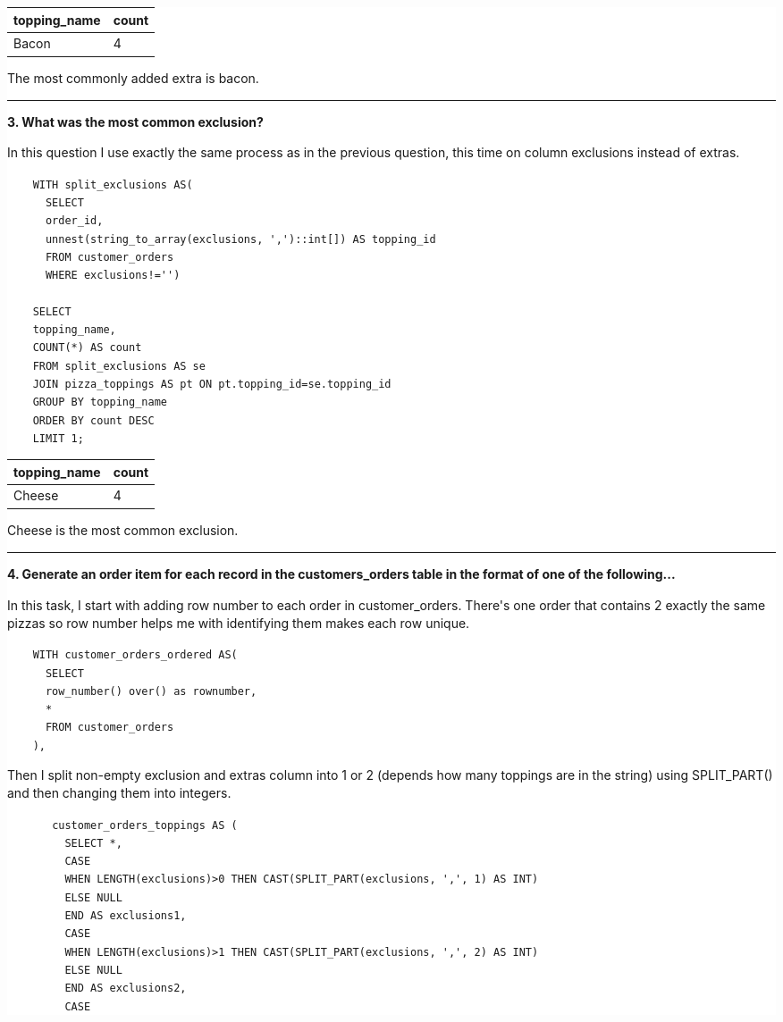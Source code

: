 
| topping_name | count |
| ------------ | ----- |
| Bacon        | 4     |

The most commonly added extra is bacon.

---
**3. What was the most common exclusion?**

In this question I use exactly the same process as in the previous question, this time on column exclusions instead of extras.

```
    WITH split_exclusions AS(
      SELECT 
      order_id,
      unnest(string_to_array(exclusions, ',')::int[]) AS topping_id
      FROM customer_orders
      WHERE exclusions!='')
    
    SELECT
    topping_name,
    COUNT(*) AS count
    FROM split_exclusions AS se
    JOIN pizza_toppings AS pt ON pt.topping_id=se.topping_id
    GROUP BY topping_name
    ORDER BY count DESC
    LIMIT 1;
```

| topping_name | count |
| ------------ | ----- |
| Cheese       | 4     |

Cheese is the most common exclusion.

---
**4. Generate an order item for each record in the customers_orders table in the format of one of the following...**

In this task, I start with adding row number to each order in customer_orders. There's one order that contains 2 exactly the same pizzas so row number helps me with identifying them makes each row unique.

```
    WITH customer_orders_ordered AS(
      SELECT 
      row_number() over() as rownumber,
      *
      FROM customer_orders
    ), 
```
Then I split non-empty exclusion and extras column into 1 or 2 (depends how many toppings are in the string) using SPLIT_PART() and then changing them into integers.
```
       customer_orders_toppings AS (
         SELECT *,
         CASE
         WHEN LENGTH(exclusions)>0 THEN CAST(SPLIT_PART(exclusions, ',', 1) AS INT)
         ELSE NULL
         END AS exclusions1,
         CASE
         WHEN LENGTH(exclusions)>1 THEN CAST(SPLIT_PART(exclusions, ',', 2) AS INT)
         ELSE NULL
         END AS exclusions2,
         CASE
```